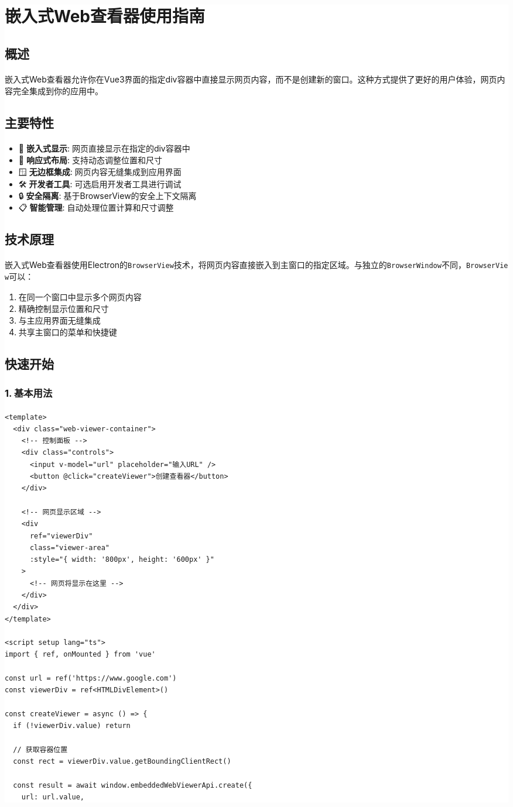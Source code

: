 # 嵌入式Web查看器使用指南

## 概述

嵌入式Web查看器允许你在Vue3界面的指定div容器中直接显示网页内容，而不是创建新的窗口。这种方式提供了更好的用户体验，网页内容完全集成到你的应用中。

## 主要特性

- 🎯 **嵌入式显示**: 网页直接显示在指定的div容器中
- 📱 **响应式布局**: 支持动态调整位置和尺寸
- 🪟 **无边框集成**: 网页内容无缝集成到应用界面
- 🛠️ **开发者工具**: 可选启用开发者工具进行调试
- 🔒 **安全隔离**: 基于BrowserView的安全上下文隔离
- 📋 **智能管理**: 自动处理位置计算和尺寸调整

## 技术原理

嵌入式Web查看器使用Electron的`BrowserView`技术，将网页内容直接嵌入到主窗口的指定区域。与独立的`BrowserWindow`不同，`BrowserView`可以：

1. 在同一个窗口中显示多个网页内容
2. 精确控制显示位置和尺寸
3. 与主应用界面无缝集成
4. 共享主窗口的菜单和快捷键

## 快速开始

### 1. 基本用法

```vue
<template>
  <div class="web-viewer-container">
    <!-- 控制面板 -->
    <div class="controls">
      <input v-model="url" placeholder="输入URL" />
      <button @click="createViewer">创建查看器</button>
    </div>
    
    <!-- 网页显示区域 -->
    <div 
      ref="viewerDiv" 
      class="viewer-area"
      :style="{ width: '800px', height: '600px' }"
    >
      <!-- 网页将显示在这里 -->
    </div>
  </div>
</template>

<script setup lang="ts">
import { ref, onMounted } from 'vue'

const url = ref('https://www.google.com')
const viewerDiv = ref<HTMLDivElement>()

const createViewer = async () => {
  if (!viewerDiv.value) return
  
  // 获取容器位置
  const rect = viewerDiv.value.getBoundingClientRect()
  
  const result = await window.embeddedWebViewerApi.create({
    url: url.value,
```